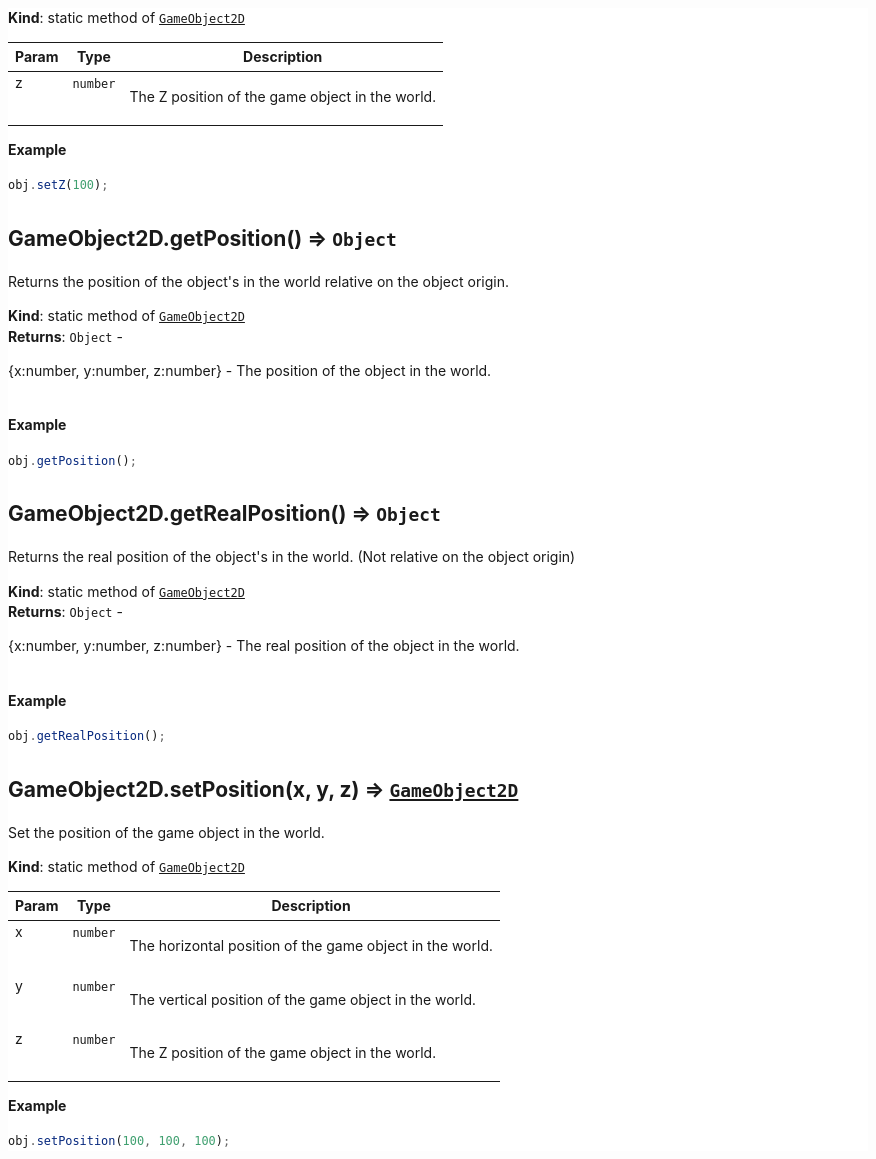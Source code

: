**Kind**: static method of [<code>GameObject2D</code>](#GameObject2D)  

| Param | Type | Description |
| --- | --- | --- |
| z | <code>number</code> | <p>The Z position of the game object in the world.</p> |

**Example**  
```js
obj.setZ(100);
```
<a name="GameObject2D.getPosition"></a>

## GameObject2D.getPosition() ⇒ <code>Object</code>
<p>Returns the position of the object's in the world relative on the object origin.</p>

**Kind**: static method of [<code>GameObject2D</code>](#GameObject2D)  
**Returns**: <code>Object</code> - <p>{x:number, y:number, z:number} - The position of the object in the world.</p>  
**Example**  
```js
obj.getPosition();
```
<a name="GameObject2D.getRealPosition"></a>

## GameObject2D.getRealPosition() ⇒ <code>Object</code>
<p>Returns the real position of the object's in the world. (Not relative on the object origin)</p>

**Kind**: static method of [<code>GameObject2D</code>](#GameObject2D)  
**Returns**: <code>Object</code> - <p>{x:number, y:number, z:number} - The real position of the object in the world.</p>  
**Example**  
```js
obj.getRealPosition();
```
<a name="GameObject2D.setPosition"></a>

## GameObject2D.setPosition(x, y, z) ⇒ [<code>GameObject2D</code>](#GameObject2D)
<p>Set the position of the game object in the world.</p>

**Kind**: static method of [<code>GameObject2D</code>](#GameObject2D)  

| Param | Type | Description |
| --- | --- | --- |
| x | <code>number</code> | <p>The horizontal position of the game object in the world.</p> |
| y | <code>number</code> | <p>The vertical position of the game object in the world.</p> |
| z | <code>number</code> | <p>The Z position of the game object in the world.</p> |

**Example**  
```js
obj.setPosition(100, 100, 100);
```
<a name="GameObject2D.setRandomPosition"></a>
